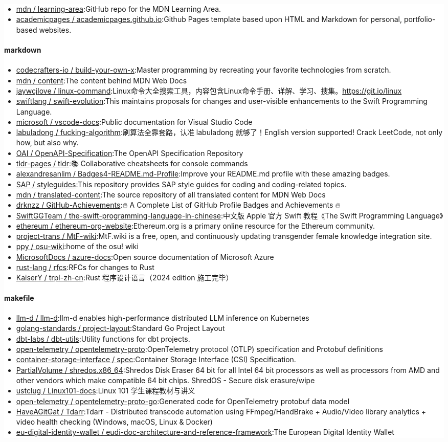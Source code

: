 * [mdn / learning-area](https://github.com/mdn/learning-area):GitHub repo for the MDN Learning Area.
* [academicpages / academicpages.github.io](https://github.com/academicpages/academicpages.github.io):Github Pages template based upon HTML and Markdown for personal, portfolio-based websites.

#### markdown
* [codecrafters-io / build-your-own-x](https://github.com/codecrafters-io/build-your-own-x):Master programming by recreating your favorite technologies from scratch.
* [mdn / content](https://github.com/mdn/content):The content behind MDN Web Docs
* [jaywcjlove / linux-command](https://github.com/jaywcjlove/linux-command):Linux命令大全搜索工具，内容包含Linux命令手册、详解、学习、搜集。https://git.io/linux
* [swiftlang / swift-evolution](https://github.com/swiftlang/swift-evolution):This maintains proposals for changes and user-visible enhancements to the Swift Programming Language.
* [microsoft / vscode-docs](https://github.com/microsoft/vscode-docs):Public documentation for Visual Studio Code
* [labuladong / fucking-algorithm](https://github.com/labuladong/fucking-algorithm):刷算法全靠套路，认准 labuladong 就够了！English version supported! Crack LeetCode, not only how, but also why.
* [OAI / OpenAPI-Specification](https://github.com/OAI/OpenAPI-Specification):The OpenAPI Specification Repository
* [tldr-pages / tldr](https://github.com/tldr-pages/tldr):📚 Collaborative cheatsheets for console commands
* [alexandresanlim / Badges4-README.md-Profile](https://github.com/alexandresanlim/Badges4-README.md-Profile):Improve your README.md profile with these amazing badges.
* [SAP / styleguides](https://github.com/SAP/styleguides):This repository provides SAP style guides for coding and coding-related topics.
* [mdn / translated-content](https://github.com/mdn/translated-content):The source repository of all translated content for MDN Web Docs
* [drknzz / GitHub-Achievements](https://github.com/drknzz/GitHub-Achievements):🔥 A Complete List of GitHub Profile Badges and Achievements 🔥
* [SwiftGGTeam / the-swift-programming-language-in-chinese](https://github.com/SwiftGGTeam/the-swift-programming-language-in-chinese):中文版 Apple 官方 Swift 教程《The Swift Programming Language》
* [ethereum / ethereum-org-website](https://github.com/ethereum/ethereum-org-website):Ethereum.org is a primary online resource for the Ethereum community.
* [project-trans / MtF-wiki](https://github.com/project-trans/MtF-wiki):MtF.wiki is a free, open, and continuously updating transgender female knowledge integration site.
* [ppy / osu-wiki](https://github.com/ppy/osu-wiki):home of the osu! wiki
* [MicrosoftDocs / azure-docs](https://github.com/MicrosoftDocs/azure-docs):Open source documentation of Microsoft Azure
* [rust-lang / rfcs](https://github.com/rust-lang/rfcs):RFCs for changes to Rust
* [KaiserY / trpl-zh-cn](https://github.com/KaiserY/trpl-zh-cn):Rust 程序设计语言（2024 edition 施工完毕）

#### makefile
* [llm-d / llm-d](https://github.com/llm-d/llm-d):llm-d enables high-performance distributed LLM inference on Kubernetes
* [golang-standards / project-layout](https://github.com/golang-standards/project-layout):Standard Go Project Layout
* [dbt-labs / dbt-utils](https://github.com/dbt-labs/dbt-utils):Utility functions for dbt projects.
* [open-telemetry / opentelemetry-proto](https://github.com/open-telemetry/opentelemetry-proto):OpenTelemetry protocol (OTLP) specification and Protobuf definitions
* [container-storage-interface / spec](https://github.com/container-storage-interface/spec):Container Storage Interface (CSI) Specification.
* [PartialVolume / shredos.x86_64](https://github.com/PartialVolume/shredos.x86_64):Shredos Disk Eraser 64 bit for all Intel 64 bit processors as well as processors from AMD and other vendors which make compatible 64 bit chips. ShredOS - Secure disk erasure/wipe
* [ustclug / Linux101-docs](https://github.com/ustclug/Linux101-docs):Linux 101 学生课程教材与讲义
* [open-telemetry / opentelemetry-proto-go](https://github.com/open-telemetry/opentelemetry-proto-go):Generated code for OpenTelemetry protobuf data model
* [HaveAGitGat / Tdarr](https://github.com/HaveAGitGat/Tdarr):Tdarr - Distributed transcode automation using FFmpeg/HandBrake + Audio/Video library analytics + video health checking (Windows, macOS, Linux & Docker)
* [eu-digital-identity-wallet / eudi-doc-architecture-and-reference-framework](https://github.com/eu-digital-identity-wallet/eudi-doc-architecture-and-reference-framework):The European Digital Identity Wallet